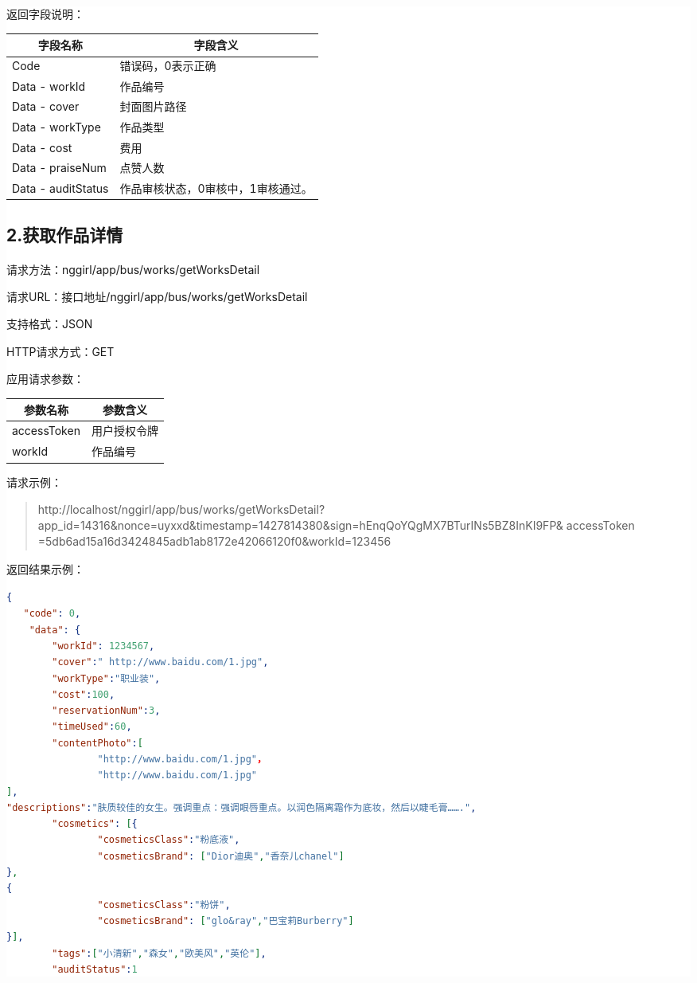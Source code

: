 返回字段说明：

|字段名称|字段含义
|---|---|
|Code	|错误码，0表示正确
|Data - workId	|作品编号
|Data - cover	|封面图片路径
|Data - workType|作品类型
|Data - cost	|费用
|Data - praiseNum|点赞人数
|Data - auditStatus|作品审核状态，0审核中，1审核通过。



<h2 id="2">2.获取作品详情</h2>

请求方法：nggirl/app/bus/works/getWorksDetail

请求URL：接口地址/nggirl/app/bus/works/getWorksDetail

支持格式：JSON

HTTP请求方式：GET

应用请求参数：

|参数名称	|参数含义
|---|---|
|accessToken	|用户授权令牌
|workId	|作品编号

请求示例：

> http://localhost/nggirl/app/bus/works/getWorksDetail?app_id=14316&nonce=uyxxd&timestamp=1427814380&sign=hEnqQoYQgMX7BTurINs5BZ8InKI9FP& accessToken =5db6ad15a16d3424845adb1ab8172e42066120f0&workId=123456

返回结果示例：

```json
{
   "code": 0,
    "data": {
		"workId": 1234567,
		"cover":" http://www.baidu.com/1.jpg",
		"workType":"职业装",
		"cost":100,
		"reservationNum":3,
		"timeUsed":60,
		"contentPhoto":[
				"http://www.baidu.com/1.jpg"，
				"http://www.baidu.com/1.jpg"
],
"descriptions":"肤质较佳的女生。强调重点：强调眼唇重点。以润色隔离霜作为底妆，然后以睫毛膏…….",
		"cosmetics": [{
				"cosmeticsClass":"粉底液",
				"cosmeticsBrand": ["Dior迪奥","香奈儿chanel"]
},
{
				"cosmeticsClass":"粉饼",
				"cosmeticsBrand": ["glo&ray","巴宝莉Burberry"]
}],
		"tags":["小清新","森女","欧美风","英伦"],
		"auditStatus":1
```